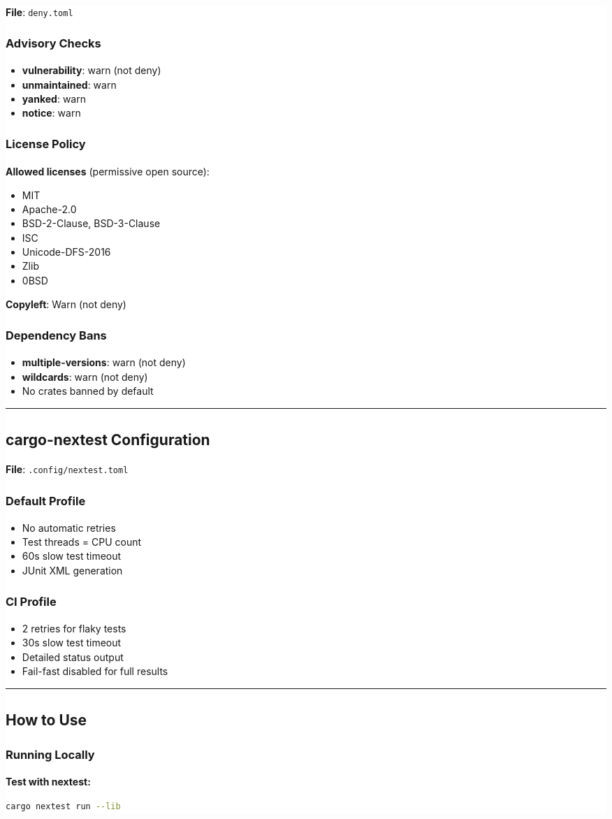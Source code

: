 **File**: `deny.toml`

### Advisory Checks
- **vulnerability**: warn (not deny)
- **unmaintained**: warn
- **yanked**: warn
- **notice**: warn

### License Policy
**Allowed licenses** (permissive open source):
- MIT
- Apache-2.0
- BSD-2-Clause, BSD-3-Clause
- ISC
- Unicode-DFS-2016
- Zlib
- 0BSD

**Copyleft**: Warn (not deny)

### Dependency Bans
- **multiple-versions**: warn (not deny)
- **wildcards**: warn (not deny)
- No crates banned by default

---

## cargo-nextest Configuration

**File**: `.config/nextest.toml`

### Default Profile
- No automatic retries
- Test threads = CPU count
- 60s slow test timeout
- JUnit XML generation

### CI Profile
- 2 retries for flaky tests
- 30s slow test timeout
- Detailed status output
- Fail-fast disabled for full results

---

## How to Use

### Running Locally

**Test with nextest:**
```bash
cargo nextest run --lib
```
